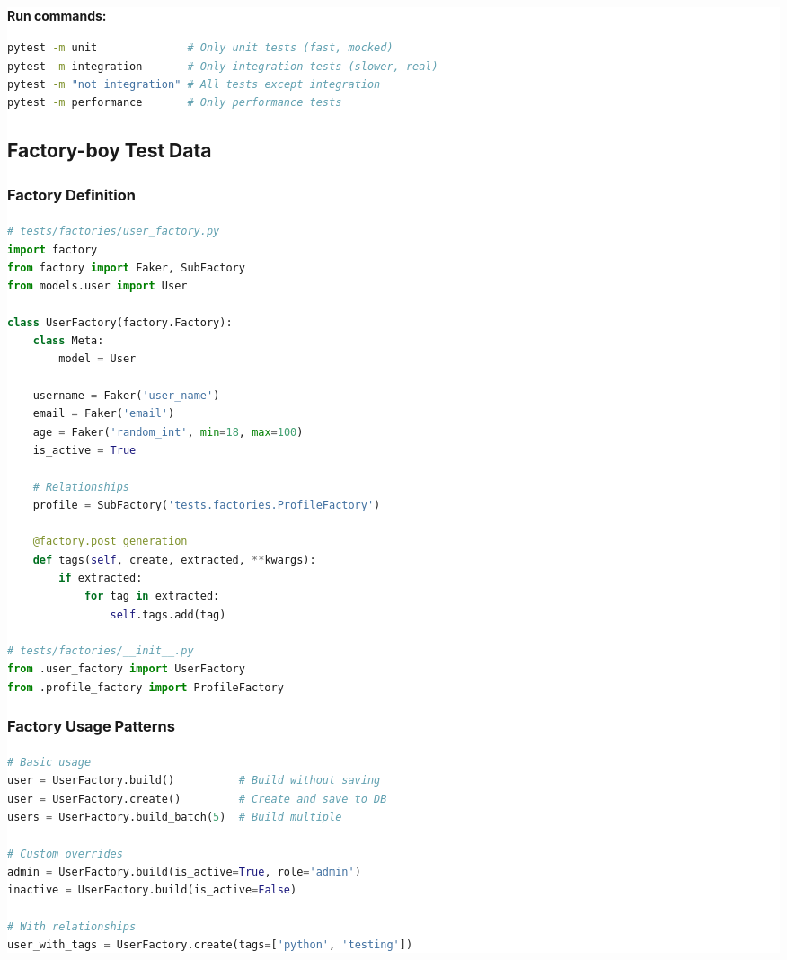 **Run commands:**
```bash
pytest -m unit              # Only unit tests (fast, mocked)
pytest -m integration       # Only integration tests (slower, real)
pytest -m "not integration" # All tests except integration
pytest -m performance       # Only performance tests
```

## Factory-boy Test Data

### Factory Definition
```python
# tests/factories/user_factory.py
import factory
from factory import Faker, SubFactory
from models.user import User

class UserFactory(factory.Factory):
    class Meta:
        model = User
    
    username = Faker('user_name')
    email = Faker('email')
    age = Faker('random_int', min=18, max=100)
    is_active = True
    
    # Relationships
    profile = SubFactory('tests.factories.ProfileFactory')
    
    @factory.post_generation
    def tags(self, create, extracted, **kwargs):
        if extracted:
            for tag in extracted:
                self.tags.add(tag)

# tests/factories/__init__.py
from .user_factory import UserFactory
from .profile_factory import ProfileFactory
```

### Factory Usage Patterns
```python
# Basic usage
user = UserFactory.build()          # Build without saving
user = UserFactory.create()         # Create and save to DB
users = UserFactory.build_batch(5)  # Build multiple

# Custom overrides
admin = UserFactory.build(is_active=True, role='admin')
inactive = UserFactory.build(is_active=False)

# With relationships
user_with_tags = UserFactory.create(tags=['python', 'testing'])
```

